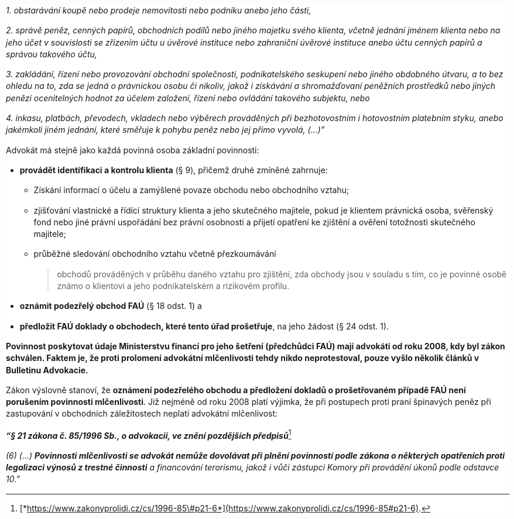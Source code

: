 *1. obstarávání koupě nebo prodeje nemovitosti nebo podniku anebo jeho
části,*

*2. správě peněz, cenných papírů, obchodních podílů nebo jiného majetku
svého klienta, včetně jednání jménem klienta nebo na jeho účet v
souvislosti se zřízením účtu u úvěrové instituce nebo zahraniční úvěrové
instituce anebo účtu cenných papírů a správou takového účtu,*

*3. zakládání, řízení nebo provozování obchodní společnosti,
podnikatelského seskupení nebo jiného obdobného útvaru, a to bez ohledu
na to, zda se jedná o právnickou osobu či nikoliv, jakož i získávání a
shromažďovaní peněžních prostředků nebo jiných penězi ocenitelných
hodnot za účelem založení, řízení nebo ovládání takového subjektu, nebo*

*4. inkasu, platbách, převodech, vkladech nebo výběrech prováděných při
bezhotovostním i hotovostním platebním styku, anebo jakémkoli jiném
jednání, které směřuje k pohybu peněz nebo jej přímo vyvolá, (...)”*

Advokát má stejně jako každá povinná osoba základní povinnosti:

-   **provádět identifikaci a kontrolu klienta** (§ 9), přičemž druhé
    zmíněné zahrnuje:

    -   Získání informací o účelu a zamýšlené povaze obchodu nebo
        obchodního vztahu;

    -   zjišťování vlastnické a řídící struktury klienta a jeho
        skutečného majitele, pokud je klientem právnická osoba,
        svěřenský fond nebo jiné právní uspořádání bez právní
        osobnosti a přijetí opatření ke zjištění a ověření totožnosti
        skutečného majitele;

    -   průběžné sledování obchodního vztahu včetně přezkoumávání
        > obchodů prováděných v průběhu daného vztahu pro zjištění, zda
        > obchody jsou v souladu s tím, co je povinné osobě známo o
        > klientovi a jeho podnikatelském a rizikovém profilu.

-   **oznámit podezřelý obchod FAÚ** (§ 18 odst. 1) a

-   **předložit FAÚ doklady o obchodech, které tento úřad prošetřuje**,
    na jeho žádost (§ 24 odst. 1).

**Povinnost poskytovat údaje Ministerstvu financí pro jeho šetření
(předchůdci FAÚ) mají advokáti od roku 2008, kdy byl zákon schválen.
Faktem je, že proti prolomení advokátní mlčenlivosti tehdy nikdo
neprotestoval, pouze vyšlo několik článků v Bulletinu Advokacie.**

Zákon výslovně stanoví, že **oznámení podezřelého obchodu a předložení
dokladů o prošetřovaném případě FAÚ není porušením povinnosti
mlčenlivosti**. Již nejméně od roku 2008 platí výjimka, že při postupech
proti praní špinavých peněz při zastupování v obchodních záležitostech
neplatí advokátní mlčenlivost:

***“§ 21 zákona č. 85/1996 Sb., o advokacii, ve znění pozdějších
předpisů***[^13]

*(6) (...) **Povinnosti mlčenlivosti se advokát nemůže dovolávat při
plnění povinností podle zákona o některých opatřeních proti legalizaci
výnosů z trestné činnosti** a financování terorismu, jakož i vůči
zástupci Komory při provádění úkonů podle odstavce 10.”*


[^1]: [*https://ec.europa.eu/taxation\_customs/business/tax-cooperation-control/vat-gap\_en*](https://ec.europa.eu/taxation_customs/business/tax-cooperation-control/vat-gap_en).
[^2]: [*https://cs.wikipedia.org/wiki/Karuselov%C3%BD\_podvod*](https://cs.wikipedia.org/wiki/Karuselov%C3%BD_podvod).
[^3]: [*https://www.mfcr.cz/assets/cs/media/Material\_2015-12-04\_Sbornik-ke-konferenci-o-reverse-charge.pdf*](https://www.mfcr.cz/assets/cs/media/Material_2015-12-04_Sbornik-ke-konferenci-o-reverse-charge.pdf).
[^4]: Studie Institutu ekonomických studií FSV:
[^5]: [*https://en.wikipedia.org/wiki/List\_of\_countries\_by\_tax\_rates*](https://en.wikipedia.org/wiki/List_of_countries_by_tax_rates).
[^6]: [*https://www.transparency.cz/nejmene-244-mld-kc-z-verejnych-prostredku-proteklo-do-firem-z-danovych-raju/*](https://www.transparency.cz/nejmene-244-mld-kc-z-verejnych-prostredku-proteklo-do-firem-z-danovych-raju/).
[^7]: Viz pozn. č. 6.
[^8]: [*http://denikreferendum.cz/clanek/22710-david-ondracka-hlavni-zprava-panama-papers-cast-elity-nas-okrada*](http://denikreferendum.cz/clanek/22710-david-ondracka-hlavni-zprava-panama-papers-cast-elity-nas-okrada)
[^9]: [*http://www.europarl.europa.eu/RegData/etudes/STUD/2017/602030/IPOL\_STU(2017)602030\_EN.pdf*](http://www.europarl.europa.eu/RegData/etudes/STUD/2017/602030/IPOL_STU(2017)602030_EN.pdf)
[^10]: [*https://www.lidovky.cz/dukaz-o-ovlivnovani-potreboval-jsem-privatni-mistnosti-tvrdil-u-soudu-dbaly-185-/zpravy-domov.aspx?c=A160118\_125334\_ln\_domov\_mpr*](https://www.lidovky.cz/dukaz-o-ovlivnovani-potreboval-jsem-privatni-mistnosti-tvrdil-u-soudu-dbaly-185-/zpravy-domov.aspx?c=A160118_125334_ln_domov_mpr).
[^11]: [*http://www.financnianalytickyurad.cz/download/FileUploadComponent-1544483332/1493023750\_cs\_vyrocni\_zprava\_fau\_2016.pdf*](http://www.financnianalytickyurad.cz/download/FileUploadComponent-1544483332/1493023750_cs_vyrocni_zprava_fau_2016.pdf).
[^12]: [*https://www.zakonyprolidi.cz/cs/2008-253\#p2-1-g*](https://www.zakonyprolidi.cz/cs/2008-253#p2-1-g).
[^13]: [*https://www.zakonyprolidi.cz/cs/1996-85\#p21-6*](https://www.zakonyprolidi.cz/cs/1996-85#p21-6).
[^14]: [*http://www.psp.cz/sqw/historie.sqw?o=8&T=47*](http://www.psp.cz/sqw/historie.sqw?o=8&T=47).
[^15]: [*https://eur-lex.europa.eu/legal-content/CS/TXT/HTML/?uri=CELEX:32016L2258&from=EN\#ntr\*1-L\_2016342CS.01000101-E0006*](https://eur-lex.europa.eu/legal-content/CS/TXT/HTML/?uri=CELEX:32016L2258&from=EN#ntr*1-L_2016342CS.01000101-E0006).
[^16]: [*https://www.pirati.cz/tiskove-zpravy/babis.html*](https://www.pirati.cz/tiskove-zpravy/babis.html).
[^17]: [*http://www.psp.cz/sqw/text/orig2.sqw?idd=134467*](http://www.psp.cz/sqw/text/orig2.sqw?idd=134467).
[^18]: [*http://www.fatf-gafi.org/media/fatf/documents/recommendations/pdfs/FATF%20Recommendations%202012.pdf*](http://www.fatf-gafi.org/media/fatf/documents/recommendations/pdfs/FATF%20Recommendations%202012.pdf).
[^19]: [*https://www.legifrance.gouv.fr/eli/loi/2017/12/30/2017-1837/jo/article\_109*](https://www.legifrance.gouv.fr/eli/loi/2017/12/30/2017-1837/jo/article_109).